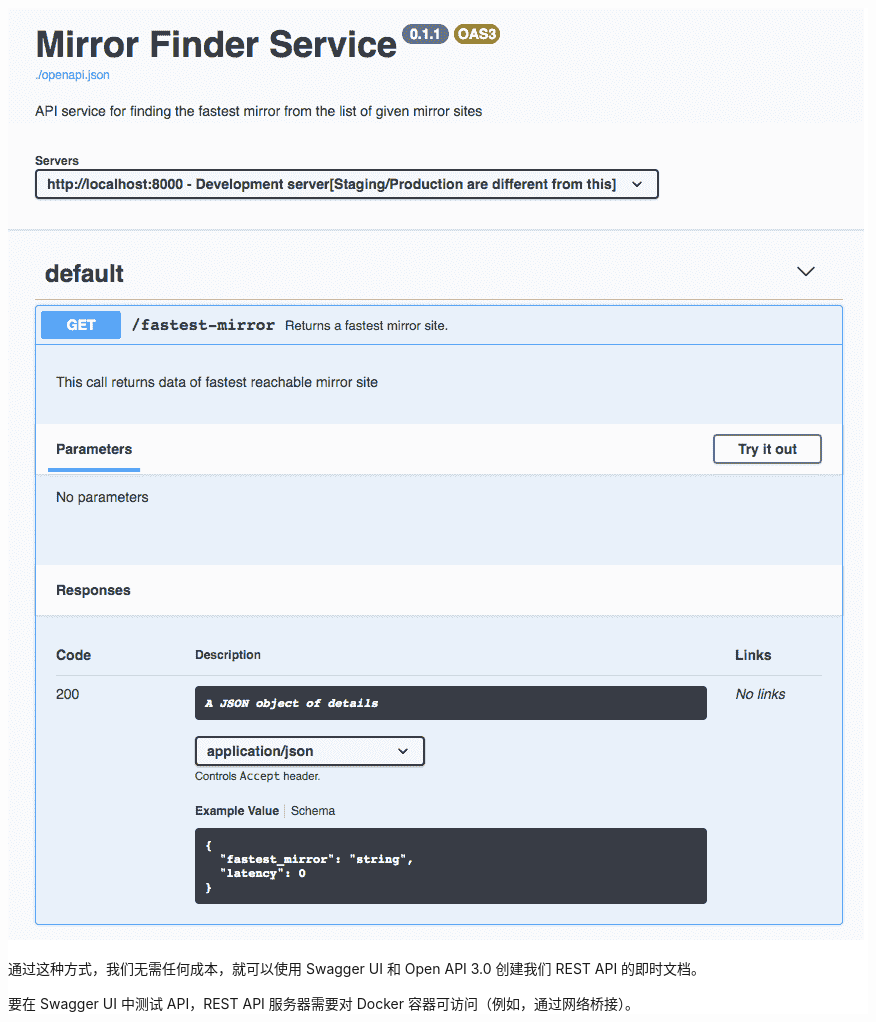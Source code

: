 ![图片](img/0ece99df-f5f1-44b0-85d8-2ef5dd1d7170.png)

通过这种方式，我们无需任何成本，就可以使用 Swagger UI 和 Open API 3.0 创建我们 REST API 的即时文档。

要在 Swagger UI 中测试 API，REST API 服务器需要对 Docker 容器可访问（例如，通过网络桥接）。
